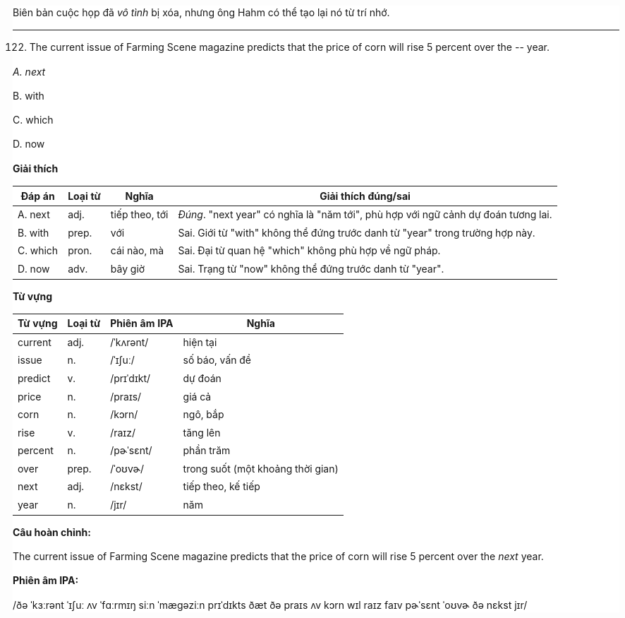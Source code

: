 Biên bản cuộc họp đã *vô tình* bị xóa, nhưng ông Hahm có thể tạo lại nó từ trí nhớ.

---

122. The current issue of Farming Scene magazine predicts that the price of corn will rise 5 percent over the -- year.

*A. next*

B. with

C. which

D. now

**Giải thích**

| Đáp án   | Loại từ | Nghĩa          | Giải thích đúng/sai                                                                |
|----------|---------|----------------|------------------------------------------------------------------------------------|
| A. next  | adj.    | tiếp theo, tới | *Đúng*. "next year" có nghĩa là "năm tới", phù hợp với ngữ cảnh dự đoán tương lai. |
| B. with  | prep.   | với            | Sai. Giới từ "with" không thể đứng trước danh từ "year" trong trường hợp này.      |
| C. which | pron.   | cái nào, mà    | Sai. Đại từ quan hệ "which" không phù hợp về ngữ pháp.                             |
| D. now   | adv.    | bây giờ        | Sai. Trạng từ "now" không thể đứng trước danh từ "year".                           |

**Từ vựng**

| Từ vựng | Loại từ | Phiên âm IPA | Nghĩa                             |
|---------|---------|--------------|-----------------------------------|
| current | adj.    | /ˈkʌrənt/    | hiện tại                          |
| issue   | n.      | /ˈɪʃuː/      | số báo, vấn đề                    |
| predict | v.      | /prɪˈdɪkt/   | dự đoán                           |
| price   | n.      | /praɪs/      | giá cả                            |
| corn    | n.      | /kɔrn/       | ngô, bắp                          |
| rise    | v.      | /raɪz/       | tăng lên                          |
| percent | n.      | /pɚˈsɛnt/    | phần trăm                         |
| over    | prep.   | /ˈoʊvɚ/      | trong suốt (một khoảng thời gian) |
| next    | adj.    | /nɛkst/      | tiếp theo, kế tiếp                |
| year    | n.      | /jɪr/        | năm                               |

**Câu hoàn chỉnh:**

The current issue of Farming Scene magazine predicts that the price of corn will rise 5 percent over the *next* year.

**Phiên âm IPA:**

/ðə ˈkɜːrənt ˈɪʃuː ʌv ˈfɑːrmɪŋ siːn ˈmægəziːn prɪˈdɪkts ðæt ðə praɪs ʌv kɔrn wɪl raɪz faɪv pɚˈsɛnt ˈoʊvɚ ðə nɛkst jɪr/
